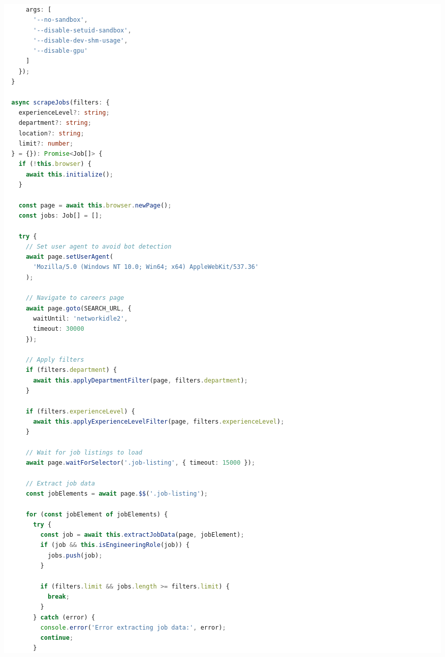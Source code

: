 ```typescript
      args: [
        '--no-sandbox',
        '--disable-setuid-sandbox',
        '--disable-dev-shm-usage',
        '--disable-gpu'
      ]
    });
  }

  async scrapeJobs(filters: {
    experienceLevel?: string;
    department?: string;
    location?: string;
    limit?: number;
  } = {}): Promise<Job[]> {
    if (!this.browser) {
      await this.initialize();
    }

    const page = await this.browser.newPage();
    const jobs: Job[] = [];

    try {
      // Set user agent to avoid bot detection
      await page.setUserAgent(
        'Mozilla/5.0 (Windows NT 10.0; Win64; x64) AppleWebKit/537.36'
      );

      // Navigate to careers page
      await page.goto(SEARCH_URL, {
        waitUntil: 'networkidle2',
        timeout: 30000
      });

      // Apply filters
      if (filters.department) {
        await this.applyDepartmentFilter(page, filters.department);
      }

      if (filters.experienceLevel) {
        await this.applyExperienceLevelFilter(page, filters.experienceLevel);
      }

      // Wait for job listings to load
      await page.waitForSelector('.job-listing', { timeout: 15000 });

      // Extract job data
      const jobElements = await page.$$('.job-listing');
      
      for (const jobElement of jobElements) {
        try {
          const job = await this.extractJobData(page, jobElement);
          if (job && this.isEngineeringRole(job)) {
            jobs.push(job);
          }
          
          if (filters.limit && jobs.length >= filters.limit) {
            break;
          }
        } catch (error) {
          console.error('Error extracting job data:', error);
          continue;
        }
```